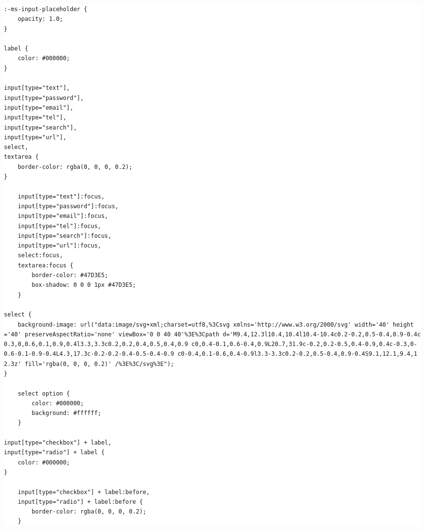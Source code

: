 	:-ms-input-placeholder {
		opacity: 1.0;
	}

	label {
		color: #000000;
	}

	input[type="text"],
	input[type="password"],
	input[type="email"],
	input[type="tel"],
	input[type="search"],
	input[type="url"],
	select,
	textarea {
		border-color: rgba(0, 0, 0, 0.2);
	}

		input[type="text"]:focus,
		input[type="password"]:focus,
		input[type="email"]:focus,
		input[type="tel"]:focus,
		input[type="search"]:focus,
		input[type="url"]:focus,
		select:focus,
		textarea:focus {
			border-color: #47D3E5;
			box-shadow: 0 0 0 1px #47D3E5;
		}

	select {
		background-image: url("data:image/svg+xml;charset=utf8,%3Csvg xmlns='http://www.w3.org/2000/svg' width='40' height='40' preserveAspectRatio='none' viewBox='0 0 40 40'%3E%3Cpath d='M9.4,12.3l10.4,10.4l10.4-10.4c0.2-0.2,0.5-0.4,0.9-0.4c0.3,0,0.6,0.1,0.9,0.4l3.3,3.3c0.2,0.2,0.4,0.5,0.4,0.9 c0,0.4-0.1,0.6-0.4,0.9L20.7,31.9c-0.2,0.2-0.5,0.4-0.9,0.4c-0.3,0-0.6-0.1-0.9-0.4L4.3,17.3c-0.2-0.2-0.4-0.5-0.4-0.9 c0-0.4,0.1-0.6,0.4-0.9l3.3-3.3c0.2-0.2,0.5-0.4,0.9-0.4S9.1,12.1,9.4,12.3z' fill='rgba(0, 0, 0, 0.2)' /%3E%3C/svg%3E");
	}

		select option {
			color: #000000;
			background: #ffffff;
		}

	input[type="checkbox"] + label,
	input[type="radio"] + label {
		color: #000000;
	}

		input[type="checkbox"] + label:before,
		input[type="radio"] + label:before {
			border-color: rgba(0, 0, 0, 0.2);
		}
